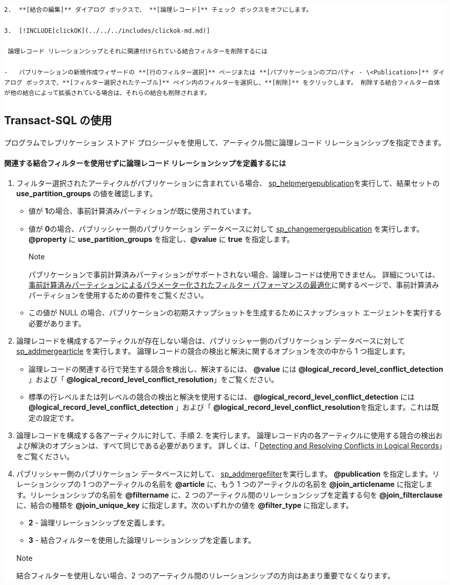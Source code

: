     2.  **[結合の編集]** ダイアログ ボックスで、 **[論理レコード]** チェック ボックスをオフにします。  
  
    3.  [!INCLUDE[clickOK](../../../includes/clickok-md.md)]  
  
     論理レコード リレーションシップとそれに関連付けられている結合フィルターを削除するには  
  
    -   パブリケーションの新規作成ウィザードの **[行のフィルター選択]** ページまたは **[パブリケーションのプロパティ - \<Publication>]** ダイアログ ボックスで、**[フィルター選択されたテーブル]** ペイン内のフィルターを選択し、**[削除]** をクリックします。 削除する結合フィルター自体が他の結合によって拡張されている場合は、それらの結合も削除されます。  
  
##  <a name="TsqlProcedure"></a> Transact-SQL の使用  
 プログラムでレプリケーション ストアド プロシージャを使用して、アーティクル間に論理レコード リレーションシップを指定できます。  
  
#### <a name="to-define-a-logical-record-relationship-without-an-associated-join-filter"></a>関連する結合フィルターを使用せずに論理レコード リレーションシップを定義するには  
  
1.  フィルター選択されたアーティクルがパブリケーションに含まれている場合、 [sp_helpmergepublication](../../../relational-databases/system-stored-procedures/sp-helpmergepublication-transact-sql.md)を実行して、結果セットの **use_partition_groups** の値を確認します。  
  
    -   値が **1**の場合、事前計算済みパーティションが既に使用されています。  
  
    -   値が **0**の場合、パブリッシャー側のパブリケーション データベースに対して [sp_changemergepublication](../../../relational-databases/system-stored-procedures/sp-changemergepublication-transact-sql.md) を実行します。 **@property** に **use_partition_groups** を指定し、**@value** に **true** を指定します。  
  
        > [!NOTE]  
        >  パブリケーションで事前計算済みパーティションがサポートされない場合、論理レコードは使用できません。 詳細については、[事前計算済みパーティションによるパラメーター化されたフィルター パフォーマンスの最適化](../../../relational-databases/replication/merge/parameterized-filters-optimize-for-precomputed-partitions.md)に関するページで、事前計算済みパーティションを使用するための要件をご覧ください。  
  
    -   この値が NULL の場合、パブリケーションの初期スナップショットを生成するためにスナップショット エージェントを実行する必要があります。  
  
2.  論理レコードを構成するアーティクルが存在しない場合は、パブリッシャー側のパブリケーション データベースに対して [sp_addmergearticle](../../../relational-databases/system-stored-procedures/sp-addmergearticle-transact-sql.md) を実行します。 論理レコードの競合の検出と解決に関するオプションを次の中から 1 つ指定します。  
  
    -   論理レコードの関連する行で発生する競合を検出し、解決するには、 **@value** には **@logical_record_level_conflict_detection** 」および「 **@logical_record_level_conflict_resolution**」をご覧ください。  
  
    -   標準の行レベルまたは列レベルの競合の検出と解決を使用するには、 **@logical_record_level_conflict_detection** には **@logical_record_level_conflict_detection** 」および「 **@logical_record_level_conflict_resolution**を指定します。これは既定の設定です。  
  
3.  論理レコードを構成する各アーティクルに対して、手順 2. を実行します。 論理レコード内の各アーティクルに使用する競合の検出および解決のオプションは、すべて同じである必要があります。 詳しくは、「 [Detecting and Resolving Conflicts in Logical Records](../../../relational-databases/replication/merge/advanced-merge-replication-conflict-resolving-in-logical-record.md)」をご覧ください。  
  
4.  パブリッシャー側のパブリケーション データベースに対して、 [sp_addmergefilter](../../../relational-databases/system-stored-procedures/sp-addmergefilter-transact-sql.md)を実行します。 **@publication** を指定します。リレーションシップの 1 つのアーティクルの名前を **@article** に、もう 1 つのアーティクルの名前を **@join_articlename** に指定します。リレーションシップの名前を **@filtername** に、2 つのアーティクル間のリレーションシップを定義する句を **@join_filterclause** に、結合の種類を **@join_unique_key** に指定します。次のいずれかの値を **@filter_type** に指定します。  
  
    -   **2** - 論理リレーションシップを定義します。  
  
    -   **3** - 結合フィルターを使用した論理リレーションシップを定義します。  
  
    > [!NOTE]  
    >  結合フィルターを使用しない場合、2 つのアーティクル間のリレーションシップの方向はあまり重要でなくなります。  
  